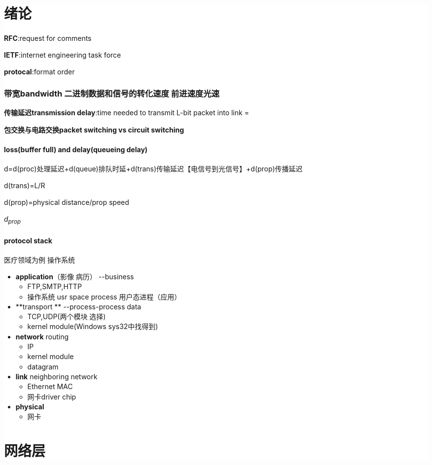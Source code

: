 # 绪论

**RFC**:request for comments

**IETF**:internet engineering task force



**protocal**:format order



### 带宽bandwidth 二进制数据和信号的转化速度 前进速度光速



**传输延迟transmission delay**:time needed to transmit L-bit packet into link =



**包交换与电路交换packet switching vs circuit switching**



#### loss(buffer full) and delay(queueing delay)

d=d(proc)处理延迟+d(queue)排队时延+d(trans)传输延迟【电信号到光信号】+d(prop)传播延迟

d(trans)=L/R

d(prop)=physical distance/prop speed

$d_{prop}$



#### protocol stack

医疗领域为例 操作系统

+ **application**（影像 病历）  --business
  + FTP,SMTP,HTTP
  + 操作系统 usr space process 用户态进程（应用） 
+ **transport ** --process-process data
  + TCP,UDP(两个模块 选择)
  + kernel module(Windows sys32中找得到)
+ **network** routing
  + IP
  + kernel module
  + datagram
+ **link** neighboring network
  + Ethernet MAC 
  + 网卡driver chip 
+ **physical** 
  + 网卡



# 网络层
